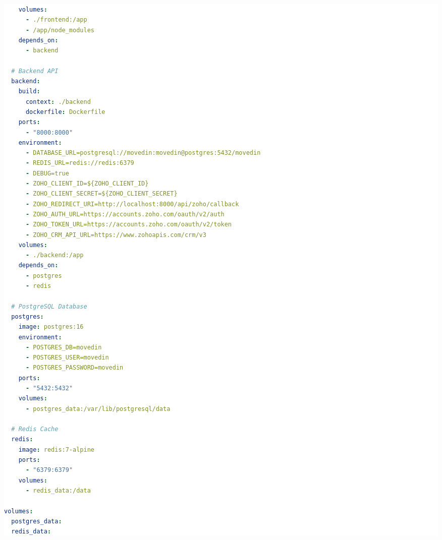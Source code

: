 ```yaml
    volumes:
      - ./frontend:/app
      - /app/node_modules
    depends_on:
      - backend

  # Backend API
  backend:
    build:
      context: ./backend
      dockerfile: Dockerfile
    ports:
      - "8000:8000"
    environment:
      - DATABASE_URL=postgresql://movedin:movedin@postgres:5432/movedin
      - REDIS_URL=redis://redis:6379
      - DEBUG=true
      - ZOHO_CLIENT_ID=${ZOHO_CLIENT_ID}
      - ZOHO_CLIENT_SECRET=${ZOHO_CLIENT_SECRET}
      - ZOHO_REDIRECT_URI=http://localhost:8000/api/zoho/callback
      - ZOHO_AUTH_URL=https://accounts.zoho.com/oauth/v2/auth
      - ZOHO_TOKEN_URL=https://accounts.zoho.com/oauth/v2/token
      - ZOHO_CRM_API_URL=https://www.zohoapis.com/crm/v3
    volumes:
      - ./backend:/app
    depends_on:
      - postgres
      - redis

  # PostgreSQL Database
  postgres:
    image: postgres:16
    environment:
      - POSTGRES_DB=movedin
      - POSTGRES_USER=movedin
      - POSTGRES_PASSWORD=movedin
    ports:
      - "5432:5432"
    volumes:
      - postgres_data:/var/lib/postgresql/data

  # Redis Cache
  redis:
    image: redis:7-alpine
    ports:
      - "6379:6379"
    volumes:
      - redis_data:/data

volumes:
  postgres_data:
  redis_data:
```
